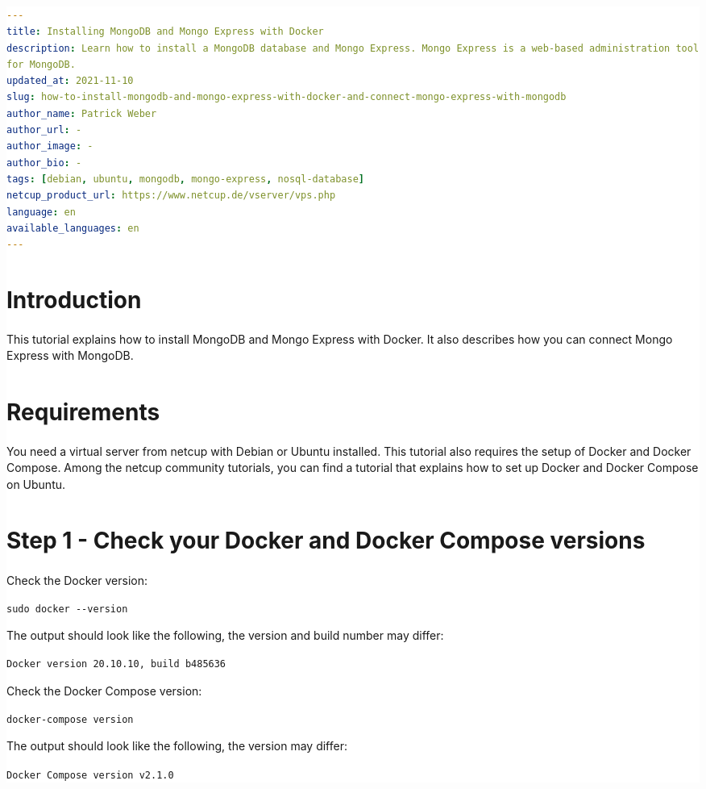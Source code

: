 ```yaml
---
title: Installing MongoDB and Mongo Express with Docker
description: Learn how to install a MongoDB database and Mongo Express. Mongo Express is a web-based administration tool for MongoDB. 
updated_at: 2021-11-10
slug: how-to-install-mongodb-and-mongo-express-with-docker-and-connect-mongo-express-with-mongodb
author_name: Patrick Weber
author_url: -
author_image: -
author_bio: -
tags: [debian, ubuntu, mongodb, mongo-express, nosql-database]
netcup_product_url: https://www.netcup.de/vserver/vps.php
language: en
available_languages: en
---
```


# Introduction

This tutorial explains how to install MongoDB and Mongo Express with Docker. It also describes how you can connect Mongo Express with MongoDB.

# Requirements

You need a virtual server from netcup with Debian or Ubuntu installed. This tutorial also requires the setup of Docker and Docker Compose. Among the netcup community tutorials, you can find a tutorial that explains how to set up Docker and Docker Compose on Ubuntu.

# Step 1 - Check your Docker and Docker Compose versions

Check the Docker version:

```
sudo docker --version
```

The output should look like the following, the version and build number may differ:

```
Docker version 20.10.10, build b485636
```

Check the Docker Compose version:

```
docker-compose version
```

The output should look like the following, the version may differ:

```
Docker Compose version v2.1.0
```
